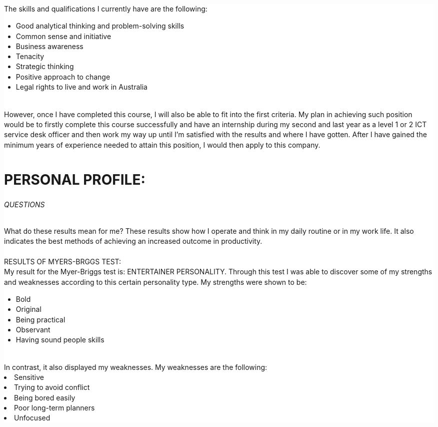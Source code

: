 
The skills and qualifications I currently have are the following:
- Good analytical thinking and problem-solving skills
- Common sense and initiative
- Business awareness
- Tenacity
- Strategic thinking
- Positive approach to change
- Legal rights to live and work in Australia

<br>
However, once I have completed this course, I will also be able to fit into the first criteria. My plan in achieving such position would be to firstly complete this course successfully and have an internship during my second and last year as a level 1 or 2 ICT service desk officer and then work my way up until I’m satisfied with the results and where I have gotten. After I have gained the minimum years of experience needed to attain this position, I would then apply to this company.

</p>

</body>
</html>


<html>
<head>


</head>
<body>

<h1><b>PERSONAL PROFILE: </b></h1>

<p>


<h6> QUESTIONS </h6>
What do these results mean for me?
These results show how I operate and think in my daily routine or in my work life. It also indicates the best methods of achieving an increased outcome in productivity. 

<br>
<br>
RESULTS OF MYERS-BRGGS TEST: 
<br>
My result for the Myer-Briggs test is: ENTERTAINER PERSONALITY.
Through this test I was able to discover some of my strengths and weaknesses according to this certain personality type. My strengths were shown to be:
<ul>
  <li>Bold</li>
  <li>Original</li>
  <li>Being practical </li>
  <li>Observant</li>
  <li>Having sound people skills</li>
  
</ul>

<br>
In contrast, it also displayed my weaknesses. My weaknesses are the following:
<li>Sensitive</li>
<li>Trying to avoid conflict</li>
<li>Being bored easily</li>
<li>Poor long-term planners</li>
<li>Unfocused</li>
